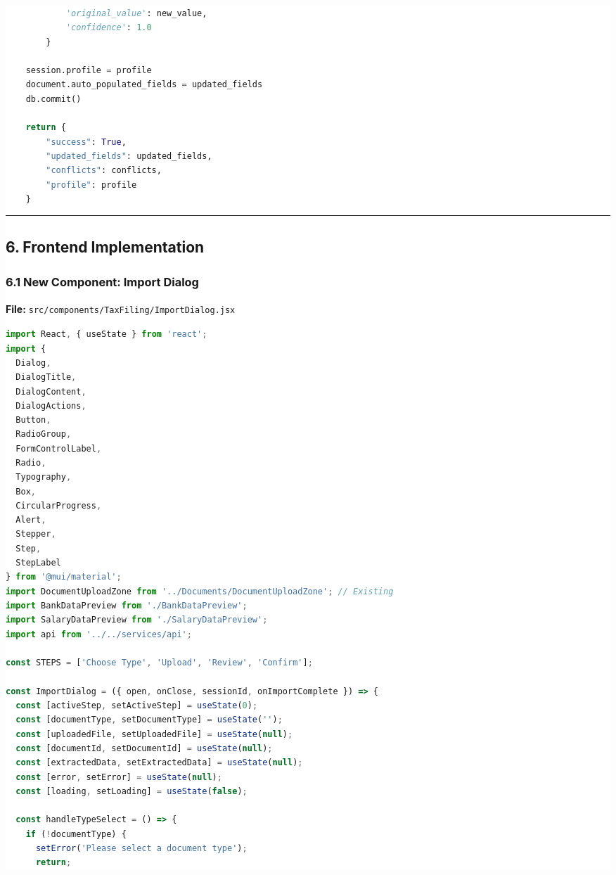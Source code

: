 ```python
            'original_value': new_value,
            'confidence': 1.0
        }

    session.profile = profile
    document.auto_populated_fields = updated_fields
    db.commit()

    return {
        "success": True,
        "updated_fields": updated_fields,
        "conflicts": conflicts,
        "profile": profile
    }
```

---

## 6. Frontend Implementation

### 6.1 New Component: Import Dialog

**File:** `src/components/TaxFiling/ImportDialog.jsx`

```jsx
import React, { useState } from 'react';
import {
  Dialog,
  DialogTitle,
  DialogContent,
  DialogActions,
  Button,
  RadioGroup,
  FormControlLabel,
  Radio,
  Typography,
  Box,
  CircularProgress,
  Alert,
  Stepper,
  Step,
  StepLabel
} from '@mui/material';
import DocumentUploadZone from '../Documents/DocumentUploadZone'; // Existing
import BankDataPreview from './BankDataPreview';
import SalaryDataPreview from './SalaryDataPreview';
import api from '../../services/api';

const STEPS = ['Choose Type', 'Upload', 'Review', 'Confirm'];

const ImportDialog = ({ open, onClose, sessionId, onImportComplete }) => {
  const [activeStep, setActiveStep] = useState(0);
  const [documentType, setDocumentType] = useState('');
  const [uploadedFile, setUploadedFile] = useState(null);
  const [documentId, setDocumentId] = useState(null);
  const [extractedData, setExtractedData] = useState(null);
  const [error, setError] = useState(null);
  const [loading, setLoading] = useState(false);

  const handleTypeSelect = () => {
    if (!documentType) {
      setError('Please select a document type');
      return;
```